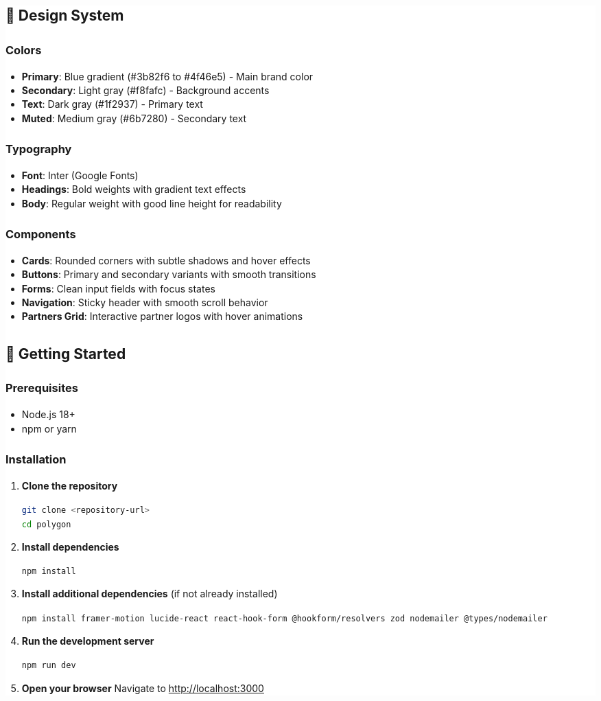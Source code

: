 ## 🎨 Design System

### Colors
- **Primary**: Blue gradient (#3b82f6 to #4f46e5) - Main brand color
- **Secondary**: Light gray (#f8fafc) - Background accents
- **Text**: Dark gray (#1f2937) - Primary text
- **Muted**: Medium gray (#6b7280) - Secondary text

### Typography
- **Font**: Inter (Google Fonts)
- **Headings**: Bold weights with gradient text effects
- **Body**: Regular weight with good line height for readability

### Components
- **Cards**: Rounded corners with subtle shadows and hover effects
- **Buttons**: Primary and secondary variants with smooth transitions
- **Forms**: Clean input fields with focus states
- **Navigation**: Sticky header with smooth scroll behavior
- **Partners Grid**: Interactive partner logos with hover animations

## 🚀 Getting Started

### Prerequisites
- Node.js 18+ 
- npm or yarn

### Installation

1. **Clone the repository**
   ```bash
   git clone <repository-url>
   cd polygon
   ```

2. **Install dependencies**
   ```bash
   npm install
   ```

3. **Install additional dependencies** (if not already installed)
   ```bash
   npm install framer-motion lucide-react react-hook-form @hookform/resolvers zod nodemailer @types/nodemailer
   ```

4. **Run the development server**
   ```bash
   npm run dev
   ```

5. **Open your browser**
   Navigate to [http://localhost:3000](http://localhost:3000)
